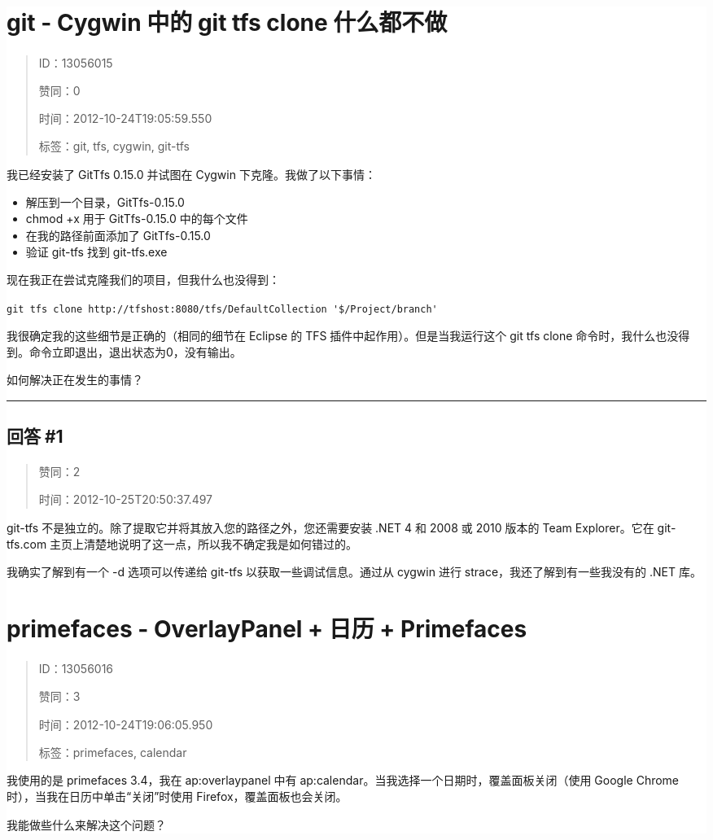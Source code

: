 # git - Cygwin 中的 git tfs clone 什么都不做

> ID：13056015
> 
> 赞同：0
> 
> 时间：2012-10-24T19:05:59.550
> 
> 标签：git, tfs, cygwin, git-tfs

我已经安装了 GitTfs 0.15.0 并试图在 Cygwin 下克隆。我做了以下事情：

*   解压到一个目录，GitTfs-0.15.0
*   chmod +x 用于 GitTfs-0.15.0 中的每个文件
*   在我的路径前面添加了 GitTfs-0.15.0
*   验证 git-tfs 找到 git-tfs.exe

现在我正在尝试克隆我们的项目，但我什么也没得到：

```
git tfs clone http://tfshost:8080/tfs/DefaultCollection '$/Project/branch' 
```

我很确定我的这些细节是正确的（相同的细节在 Eclipse 的 TFS 插件中起作用）。但是当我运行这个 git tfs clone 命令时，我什么也没得到。命令立即退出，退出状态为0，没有输出。

如何解决正在发生的事情？

* * *

## 回答 #1

> 赞同：2
> 
> 时间：2012-10-25T20:50:37.497

git-tfs 不是独立的。除了提取它并将其放入您的路径之外，您还需要安装 .NET 4 和 2008 或 2010 版本的 Team Explorer。它在 git-tfs.com 主页上清楚地说明了这一点，所以我不确定我是如何错过的。

我确实了解到有一个 -d 选项可以传递给 git-tfs 以获取一些调试信息。通过从 cygwin 进行 strace，我还了解到有一些我没有的 .NET 库。

# primefaces - OverlayPanel + 日历 + Primefaces

> ID：13056016
> 
> 赞同：3
> 
> 时间：2012-10-24T19:06:05.950
> 
> 标签：primefaces, calendar

我使用的是 primefaces 3.4，我在 ap:overlaypanel 中有 ap:calendar。当我选择一个日期时，覆盖面板关闭（使用 Google Chrome 时），当我在日历中单击“关闭”时使用 Firefox，覆盖面板也会关闭。

我能做些什么来解决这个问题？
